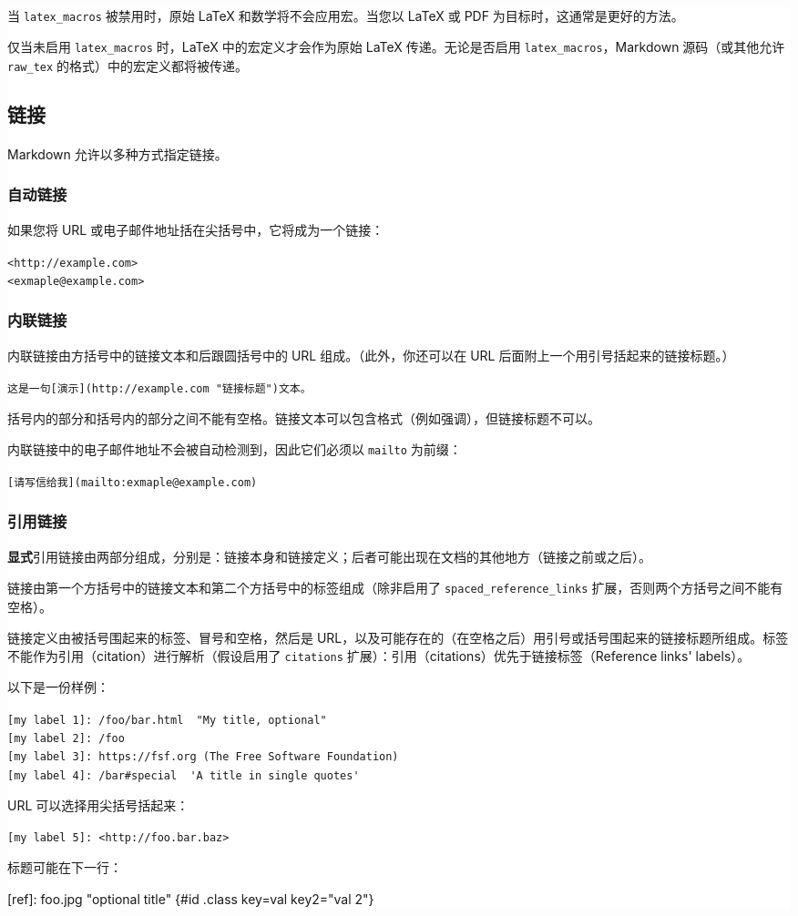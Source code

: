 当 `latex_macros` 被禁用时，原始 LaTeX 和数学将不会应用宏。当您以 LaTeX 或 PDF 为目标时，这通常是更好的方法。

仅当未启用 `latex_macros` 时，LaTeX 中的宏定义才会作为原始 LaTeX 传递。无论是否启用 `latex_macros`，Markdown 源码（或其他允许 `raw_tex` 的格式）中的宏定义都将被传递。

## 链接

Markdown 允许以多种方式指定链接。

### 自动链接

如果您将 URL 或电子邮件地址括在尖括号中，它将成为一个链接：

```
<http://example.com>
<exmaple@example.com>
```

### 内联链接

内联链接由方括号中的链接文本和后跟圆括号中的 URL 组成。（此外，你还可以在 URL 后面附上一个用引号括起来的链接标题。）

```
这是一句[演示](http://example.com "链接标题")文本。
```

括号内的部分和括号内的部分之间不能有空格。链接文本可以包含格式（例如强调），但链接标题不可以。

内联链接中的电子邮件地址不会被自动检测到，因此它们必须以 `mailto` 为前缀：

```
[请写信给我](mailto:exmaple@example.com)
```

### 引用链接

**显式**引用链接由两部分组成，分别是：链接本身和链接定义；后者可能出现在文档的其他地方（链接之前或之后）。

链接由第一个方括号中的链接文本和第二个方括号中的标签组成（除非启用了 `spaced_reference_links` 扩展，否则两个方括号之间不能有空格）。

链接定义由被括号围起来的标签、冒号和空格，然后是 URL，以及可能存在的（在空格之后）用引号或括号围起来的链接标题所组成。标签不能作为引用（citation）进行解析（假设启用了  `citations` 扩展）：引用（citations）优先于链接标签（Reference links' labels）。

以下是一份样例：

```
[my label 1]: /foo/bar.html  "My title, optional"
[my label 2]: /foo
[my label 3]: https://fsf.org (The Free Software Foundation)
[my label 4]: /bar#special  'A title in single quotes'
```

URL 可以选择用尖括号括起来：

```
[my label 5]: <http://foo.bar.baz>
```

标题可能在下一行：


[foo]: bar
[Foo]: /bar/baz
[my website]: http://foo.bar.baz
[my website]: http://foo.bar.baz
[Introduction]: #introduction
[image2]: example.jpg
[ref]: foo.jpg "optional title" {#id .class key=val key2="val 2"}
[^1]: 这是脚注文本。
[^longnote]: 这是另一个由多个块组成的脚注
[^1]: 这条规则的目的是确保正常的段落以人们的首字母开头，比如
[^2]: 我受到了 [David Wheeler](https://justatheory.com/2009/02/modest-markdown-proposal/) 的建议的影响。
[^3]: 这个方案是 Michel Fortin 提出的，他在 [Markdown 讨论列表](http://six.pairlist.net/pipermail/markdown-discuss/2005-March/001097.html)中提出了这个方案。
[^4]: 此处应该指的是 pandoc 的组件之一。
[^5]: 此处指的是使用一行中的两个尾随空格来表示硬换行符。